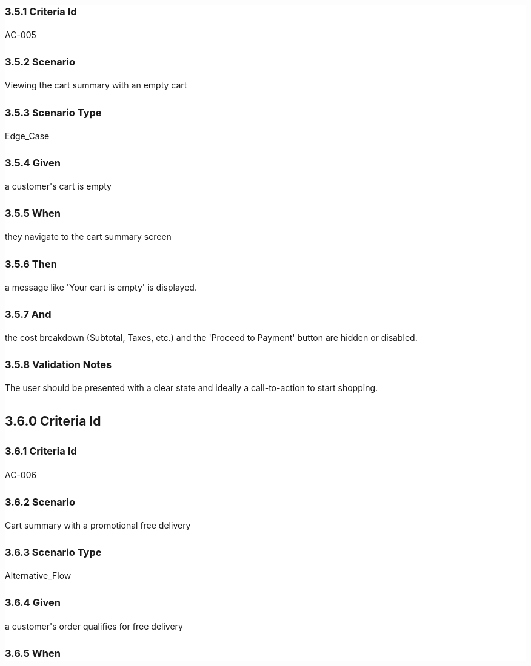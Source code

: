 ### 3.5.1 Criteria Id

AC-005

### 3.5.2 Scenario

Viewing the cart summary with an empty cart

### 3.5.3 Scenario Type

Edge_Case

### 3.5.4 Given

a customer's cart is empty

### 3.5.5 When

they navigate to the cart summary screen

### 3.5.6 Then

a message like 'Your cart is empty' is displayed.

### 3.5.7 And

the cost breakdown (Subtotal, Taxes, etc.) and the 'Proceed to Payment' button are hidden or disabled.

### 3.5.8 Validation Notes

The user should be presented with a clear state and ideally a call-to-action to start shopping.

## 3.6.0 Criteria Id

### 3.6.1 Criteria Id

AC-006

### 3.6.2 Scenario

Cart summary with a promotional free delivery

### 3.6.3 Scenario Type

Alternative_Flow

### 3.6.4 Given

a customer's order qualifies for free delivery

### 3.6.5 When
